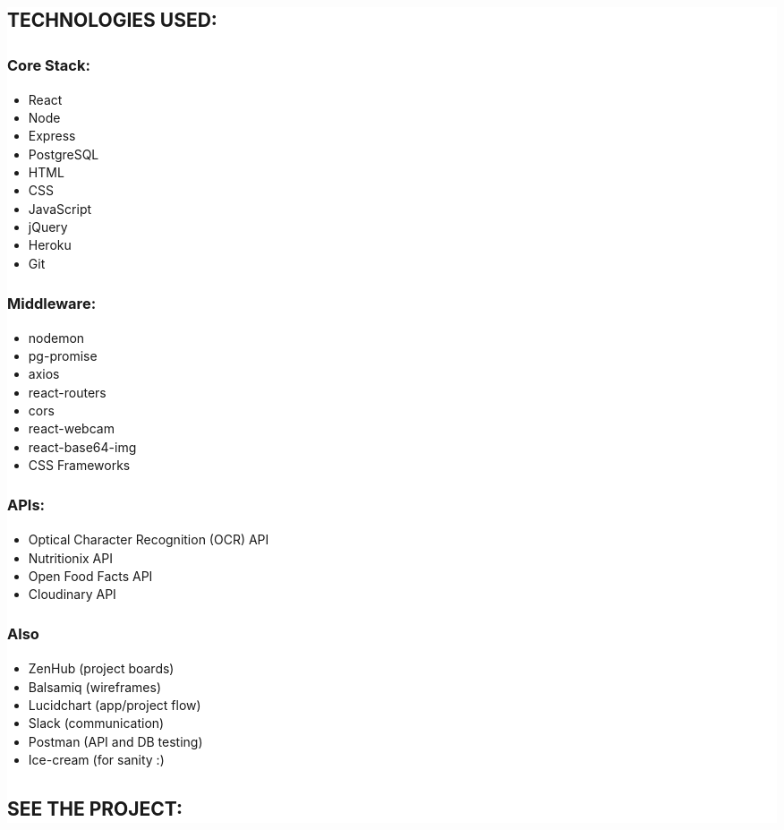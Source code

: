 </a>

<a name="technologies">

## TECHNOLOGIES USED:

### Core Stack:

- React
- Node
- Express
- PostgreSQL
- HTML
- CSS
- JavaScript
- jQuery
- Heroku
- Git

### Middleware:

- nodemon
- pg-promise
- axios
- react-routers
- cors
- react-webcam
- react-base64-img
- CSS Frameworks

### APIs:

- Optical Character Recognition (OCR) API
- Nutritionix API
- Open Food Facts API
- Cloudinary API

### Also

- ZenHub (project boards)
- Balsamiq (wireframes)
- Lucidchart (app/project flow)
- Slack (communication)
- Postman (API and DB testing)
- Ice-cream (for sanity :)

</a>

<a name="project">

## SEE THE PROJECT:
